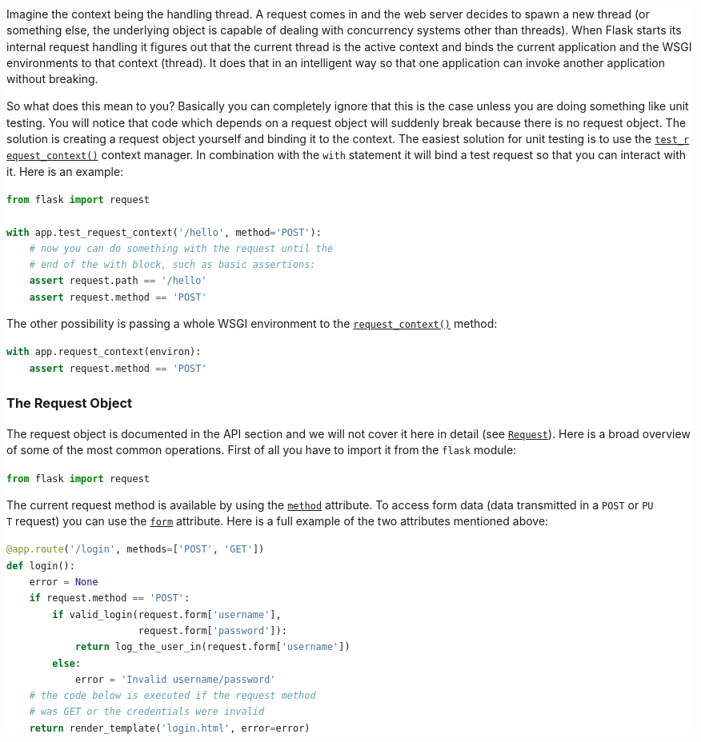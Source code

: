 Imagine the context being the handling thread. A request comes in and the web server decides to spawn a new thread (or something else, the underlying object is capable of dealing with concurrency systems other than threads). When Flask starts its internal request handling it figures out that the current thread is the active context and binds the current application and the WSGI environments to that context (thread). It does that in an intelligent way so that one application can invoke another application without breaking.

So what does this mean to you? Basically you can completely ignore that this is the case unless you are doing something like unit testing. You will notice that code which depends on a request object will suddenly break because there is no request object. The solution is creating a request object yourself and binding it to the context. The easiest solution for unit testing is to use the [`test_request_context()`](https://flask.palletsprojects.com/en/3.0.x/api/#flask.Flask.test_request_context "flask.Flask.test_request_context") context manager. In combination with the `with` statement it will bind a test request so that you can interact with it. Here is an example:

```python
from flask import request

with app.test_request_context('/hello', method='POST'):
    # now you can do something with the request until the
    # end of the with block, such as basic assertions:
    assert request.path == '/hello'
    assert request.method == 'POST'
```

The other possibility is passing a whole WSGI environment to the [`request_context()`](https://flask.palletsprojects.com/en/3.0.x/api/#flask.Flask.request_context "flask.Flask.request_context") method:

```python
with app.request_context(environ):
    assert request.method == 'POST'
```

### The Request Object

The request object is documented in the API section and we will not cover it here in detail (see [`Request`](https://flask.palletsprojects.com/en/3.0.x/api/#flask.Request "flask.Request")). Here is a broad overview of some of the most common operations. First of all you have to import it from the `flask` module:

```python
from flask import request
```

The current request method is available by using the [`method`](https://flask.palletsprojects.com/en/3.0.x/api/#flask.Request.method "flask.Request.method") attribute. To access form data (data transmitted in a `POST` or `PUT` request) you can use the [`form`](https://flask.palletsprojects.com/en/3.0.x/api/#flask.Request.form "flask.Request.form") attribute. Here is a full example of the two attributes mentioned above:

```python
@app.route('/login', methods=['POST', 'GET'])
def login():
    error = None
    if request.method == 'POST':
        if valid_login(request.form['username'],
                       request.form['password']):
            return log_the_user_in(request.form['username'])
        else:
            error = 'Invalid username/password'
    # the code below is executed if the request method
    # was GET or the credentials were invalid
    return render_template('login.html', error=error)
```
